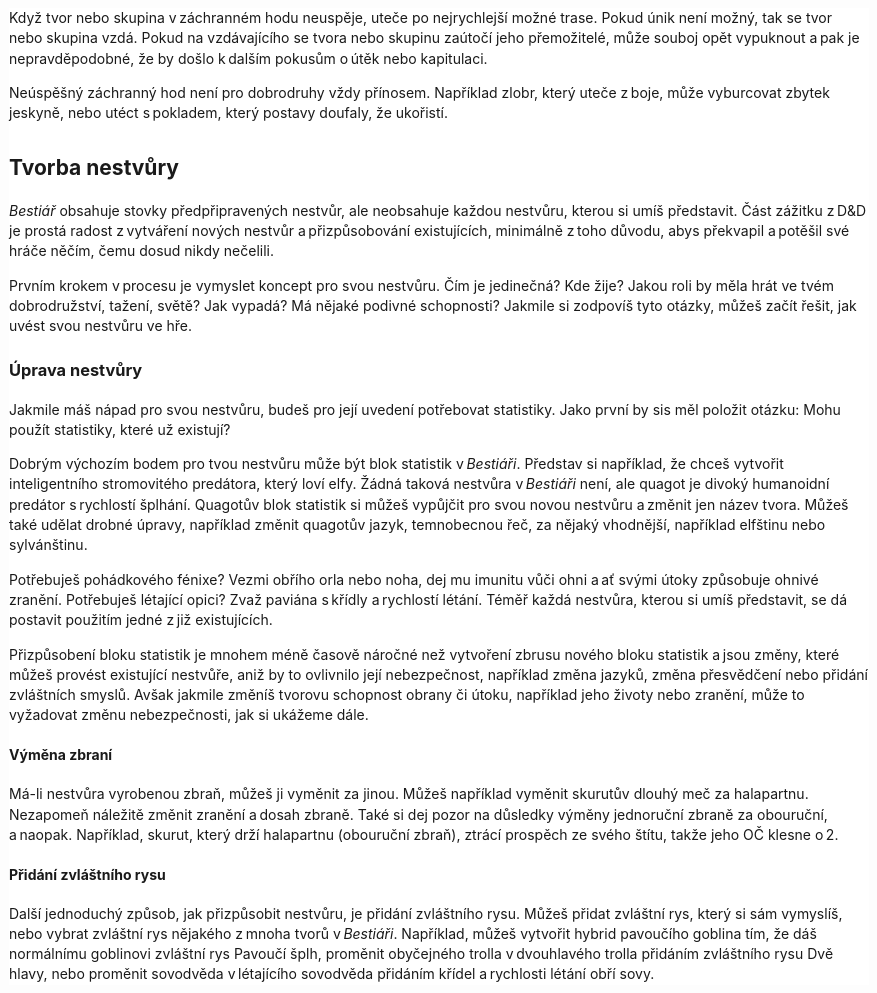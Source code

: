 Když tvor nebo skupina v záchranném hodu neuspěje, uteče po nejrychlejší možné trase. Pokud únik není možný, tak se tvor nebo skupina vzdá. Pokud na vzdávajícího se tvora nebo skupinu zaútočí jeho přemožitelé, může souboj opět vypuknout a pak je nepravděpodobné, že by došlo k dalším pokusům o útěk nebo kapitulaci.
  
Neúspěšný záchranný hod není pro dobrodruhy vždy přínosem. Například zlobr, který uteče z boje, může vyburcovat zbytek jeskyně, nebo utéct s pokladem, který postavy doufaly, že ukořistí.

## Tvorba nestvůry
  
*Bestiář* obsahuje stovky předpřipravených nestvůr, ale neobsahuje každou nestvůru, kterou si umíš představit. Část zážitku z D&D je prostá radost z vytváření nových nestvůr a přizpůsobování existujících, minimálně z toho důvodu, abys překvapil a potěšil své hráče něčím, čemu dosud nikdy nečelili.
  
Prvním krokem v procesu je vymyslet koncept pro svou nestvůru. Čím je jedinečná? Kde žije? Jakou roli by měla hrát ve tvém dobrodružství, tažení, světě? Jak vypadá? Má nějaké podivné schopnosti? Jakmile si zodpovíš tyto otázky, můžeš začít řešit, jak uvést svou nestvůru ve hře.
  
### Úprava nestvůry
  
Jakmile máš nápad pro svou nestvůru, budeš pro její uvedení potřebovat statistiky. Jako první by sis měl položit otázku: Mohu použít statistiky, které už existují?
  
Dobrým výchozím bodem pro tvou nestvůru může být blok statistik v *Bestiáři*. Představ si například, že chceš vytvořit inteligentního stromovitého predátora, který loví elfy. Žádná taková nestvůra v *Bestiáři* není, ale quagot je divoký humanoidní predátor s rychlostí šplhání. Quagotův blok statistik si můžeš vypůjčit pro svou novou nestvůru a změnit jen název tvora. Můžeš také udělat drobné úpravy, například změnit quagotův jazyk, temnobecnou řeč, za nějaký vhodnější, například elfštinu nebo sylvánštinu.
  
Potřebuješ pohádkového fénixe? Vezmi obřího orla nebo noha, dej mu imunitu vůči ohni a ať svými útoky způsobuje ohnivé zranění. Potřebuješ létající opici? Zvaž paviána s křídly a rychlostí létání. Téměř každá nestvůra, kterou si umíš představit, se dá postavit použitím jedné z již existujících.
  
Přizpůsobení bloku statistik je mnohem méně časově náročné než vytvoření zbrusu nového bloku statistik a jsou změny, které můžeš provést existující nestvůře, aniž by to ovlivnilo její nebezpečnost, například změna jazyků, změna přesvědčení nebo přidání zvláštních smyslů. Avšak jakmile změníš tvorovu schopnost obrany či útoku, například jeho životy nebo zranění, může to vyžadovat změnu nebezpečnosti, jak si ukážeme dále.
  
#### Výměna zbraní
  
Má-li nestvůra vyrobenou zbraň, můžeš ji vyměnit za jinou. Můžeš například vyměnit skurutův dlouhý meč za halapartnu. Nezapomeň náležitě změnit zranění a dosah zbraně. Také si dej pozor na důsledky výměny jednoruční zbraně za obouruční, a naopak. Například, skurut, který drží halapartnu (obouruční zbraň), ztrácí prospěch ze svého štítu, takže jeho OČ klesne o 2.
  
#### Přidání zvláštního rysu
  
Další jednoduchý způsob, jak přizpůsobit nestvůru, je přidání zvláštního rysu. Můžeš přidat zvláštní rys, který si sám vymyslíš, nebo vybrat zvláštní rys nějakého z mnoha tvorů v *Bestiáři*. Například, můžeš vytvořit hybrid pavoučího goblina tím, že dáš normálnímu goblinovi zvláštní rys Pavoučí šplh, proměnit obyčejného trolla v dvouhlavého trolla přidáním zvláštního rysu Dvě hlavy, nebo proměnit sovodvěda v létajícího sovodvěda přidáním křídel a rychlosti létání obří sovy.
  